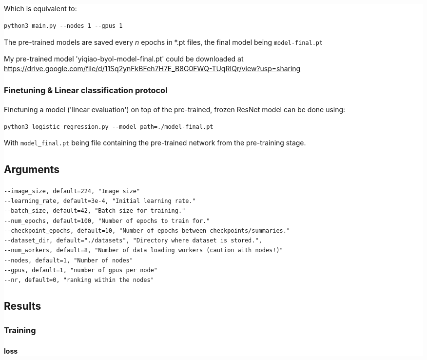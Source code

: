 Which is equivalent to:
```
python3 main.py --nodes 1 --gpus 1
```
The pre-trained models are saved every *n* epochs in \*.pt files, the final model being `model-final.pt`

My pre-trained model 'yiqiao-byol-model-final.pt' could be downloaded at https://drive.google.com/file/d/11Sq2ynFkBFeh7H7E_B8G0FWQ-TUqRIQr/view?usp=sharing

### Finetuning & Linear classification protocol
Finetuning a model ('linear evaluation') on top of the pre-trained, frozen ResNet model can be done using:
```
python3 logistic_regression.py --model_path=./model-final.pt
```

With `model_final.pt` being file containing the pre-trained network from the pre-training stage.

## Arguments
```
--image_size, default=224, "Image size"
--learning_rate, default=3e-4, "Initial learning rate."
--batch_size, default=42, "Batch size for training."
--num_epochs, default=100, "Number of epochs to train for."
--checkpoint_epochs, default=10, "Number of epochs between checkpoints/summaries."
--dataset_dir, default="./datasets", "Directory where dataset is stored.",
--num_workers, default=8, "Number of data loading workers (caution with nodes!)"
--nodes, default=1, "Number of nodes"
--gpus, default=1, "number of gpus per node"
--nr, default=0, "ranking within the nodes"
```

## Results
### Training 
#### loss